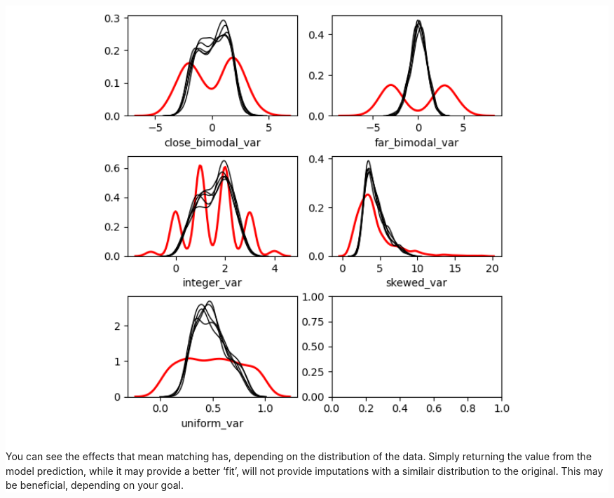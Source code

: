 <img src="https://raw.githubusercontent.com/AnotherSamWilson/miceforest/master/examples/nomeanmatching.png" width="600px" style="display: block; margin: auto;" />

You can see the effects that mean matching has, depending on the
distribution of the data. Simply returning the value from the model
prediction, while it may provide a better ‘fit’, will not provide
imputations with a similair distribution to the original. This may be
beneficial, depending on your goal.
